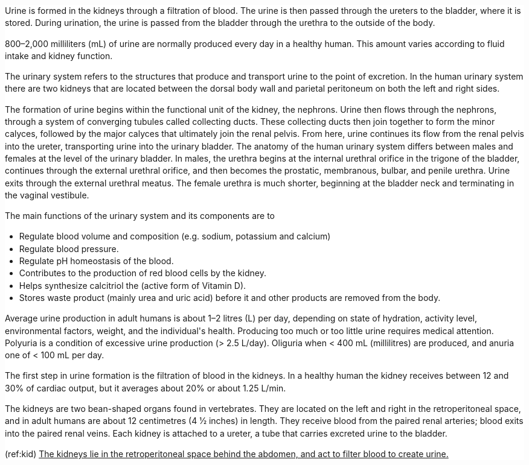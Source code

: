 Urine is formed in the kidneys through a filtration of blood. The urine is then passed through the ureters to the bladder, where it is stored. During urination, the urine is passed from the bladder through the urethra to the outside of the body.

800–2,000 milliliters (mL) of urine are normally produced every day in a healthy human. This amount varies according to fluid intake and kidney function.

The urinary system refers to the structures that produce and transport urine to the point of excretion. In the human urinary system there are two kidneys that are located between the dorsal body wall and parietal peritoneum on both the left and right sides.

The formation of urine begins within the functional unit of the kidney, the nephrons. Urine then flows through the nephrons, through a system of converging tubules called collecting ducts. These collecting ducts then join together to form the minor calyces, followed by the major calyces that ultimately join the renal pelvis. From here, urine continues its flow from the renal pelvis into the ureter, transporting urine into the urinary bladder. The anatomy of the human urinary system differs between males and females at the level of the urinary bladder. In males, the urethra begins at the internal urethral orifice in the trigone of the bladder, continues through the external urethral orifice, and then becomes the prostatic, membranous, bulbar, and penile urethra. Urine exits through the external urethral meatus. The female urethra is much shorter, beginning at the bladder neck and terminating in the vaginal vestibule.


The main functions of the urinary system and its components are to

* Regulate blood volume and composition (e.g. sodium, potassium and calcium)
* Regulate blood pressure.
* Regulate pH homeostasis of the blood.
* Contributes to the production of red blood cells by the kidney.
* Helps synthesize calcitriol the (active form of Vitamin D).
* Stores waste product (mainly urea and uric acid) before it and other products are removed from the body.

Average urine production in adult humans is about 1–2 litres (L) per day, depending on state of hydration, activity level, environmental factors, weight, and the individual's health. Producing too much or too little urine requires medical attention. Polyuria is a condition of excessive urine production (> 2.5 L/day). Oliguria when < 400 mL (millilitres) are produced, and anuria one of < 100 mL per day.

The first step in urine formation is the filtration of blood in the kidneys. In a healthy human the kidney receives between 12 and 30% of cardiac output, but it averages about 20% or about 1.25 L/min.

The kidneys are two bean-shaped organs found in vertebrates. They are located on the left and right in the retroperitoneal space, and in adult humans are about 12 centimetres (4 1⁄2 inches) in length. They receive blood from the paired renal arteries; blood exits into the paired renal veins. Each kidney is attached to a ureter, a tube that carries excreted urine to the bladder.

(ref:kid) [The kidneys lie in the retroperitoneal space behind the abdomen, and act to filter blood to create urine.](https://commons.wikimedia.org/wiki/File:Blausen_0592_KidneyAnatomy_01.png) 

<div class="figure" style="text-align: center">